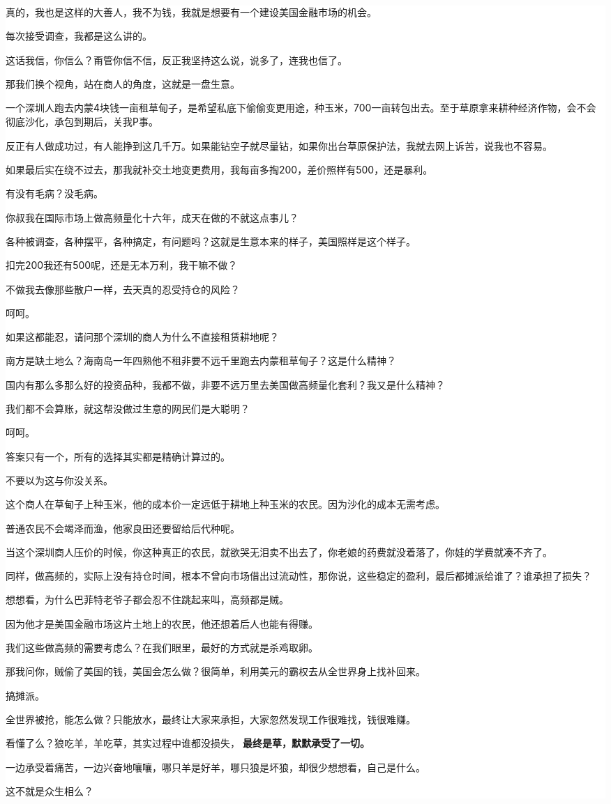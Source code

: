 真的，我也是这样的大善人，我不为钱，我就是想要有一个建设美国金融市场的机会。

每次接受调查，我都是这么讲的。

这话我信，你信么？甭管你信不信，反正我坚持这么说，说多了，连我也信了。

那我们换个视角，站在商人的角度，这就是一盘生意。

一个深圳人跑去内蒙4块钱一亩租草甸子，是希望私底下偷偷变更用途，种玉米，700一亩转包出去。至于草原拿来耕种经济作物，会不会彻底沙化，承包到期后，关我P事。

反正有人做成功过，有人能挣到这几千万。如果能钻空子就尽量钻，如果你出台草原保护法，我就去网上诉苦，说我也不容易。

如果最后实在绕不过去，那我就补交土地变更费用，我每亩多掏200，差价照样有500，还是暴利。

有没有毛病？没毛病。

你叔我在国际市场上做高频量化十六年，成天在做的不就这点事儿？

各种被调查，各种摆平，各种搞定，有问题吗？这就是生意本来的样子，美国照样是这个样子。

扣完200我还有500呢，还是无本万利，我干嘛不做？

不做我去像那些散户一样，去天真的忍受持仓的风险？

呵呵。

如果这都能忍，请问那个深圳的商人为什么不直接租赁耕地呢？

南方是缺土地么？海南岛一年四熟他不租非要不远千里跑去内蒙租草甸子？这是什么精神？

国内有那么多那么好的投资品种，我都不做，非要不远万里去美国做高频量化套利？我又是什么精神？

我们都不会算账，就这帮没做过生意的网民们是大聪明？

呵呵。

答案只有一个，所有的选择其实都是精确计算过的。

不要以为这与你没关系。

这个商人在草甸子上种玉米，他的成本价一定远低于耕地上种玉米的农民。因为沙化的成本无需考虑。

普通农民不会竭泽而渔，他家良田还要留给后代种呢。

当这个深圳商人压价的时候，你这种真正的农民，就欲哭无泪卖不出去了，你老娘的药费就没着落了，你娃的学费就凑不齐了。

同样，做高频的，实际上没有持仓时间，根本不曾向市场借出过流动性，那你说，这些稳定的盈利，最后都摊派给谁了？谁承担了损失？

想想看，为什么巴菲特老爷子都会忍不住跳起来叫，高频都是贼。

因为他才是美国金融市场这片土地上的农民，他还想着后人也能有得赚。

我们这些做高频的需要考虑么？在我们眼里，最好的方式就是杀鸡取卵。

那我问你，贼偷了美国的钱，美国会怎么做？很简单，利用美元的霸权去从全世界身上找补回来。

搞摊派。

全世界被抢，能怎么做？只能放水，最终让大家来承担，大家忽然发现工作很难找，钱很难赚。

看懂了么？狼吃羊，羊吃草，其实过程中谁都没损失， **最终是草，默默承受了一切。**

一边承受着痛苦，一边兴奋地嚷嚷，哪只羊是好羊，哪只狼是坏狼，却很少想想看，自己是什么。

这不就是众生相么？
